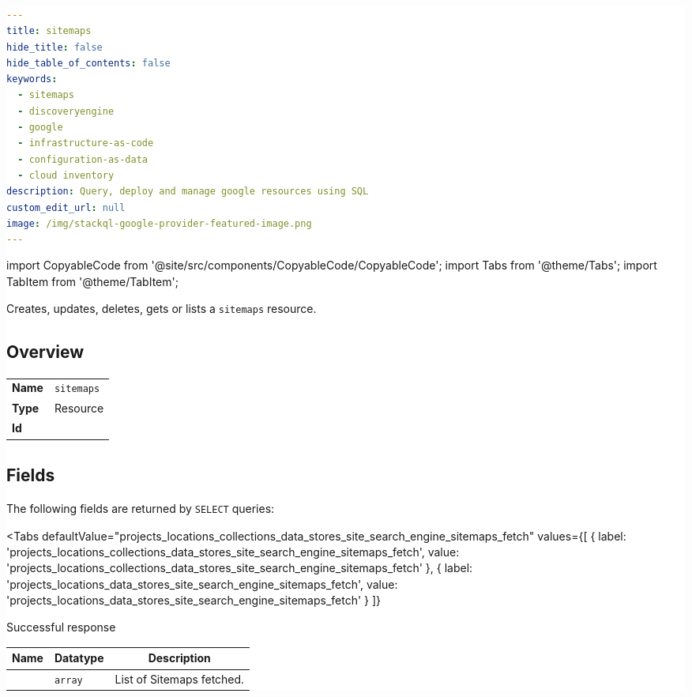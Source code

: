 ```yaml
--- 
title: sitemaps
hide_title: false
hide_table_of_contents: false
keywords:
  - sitemaps
  - discoveryengine
  - google
  - infrastructure-as-code
  - configuration-as-data
  - cloud inventory
description: Query, deploy and manage google resources using SQL
custom_edit_url: null
image: /img/stackql-google-provider-featured-image.png
---
```


import CopyableCode from '@site/src/components/CopyableCode/CopyableCode';
import Tabs from '@theme/Tabs';
import TabItem from '@theme/TabItem';

Creates, updates, deletes, gets or lists a <code>sitemaps</code> resource.

## Overview
<table><tbody>
<tr><td><b>Name</b></td><td><code>sitemaps</code></td></tr>
<tr><td><b>Type</b></td><td>Resource</td></tr>
<tr><td><b>Id</b></td><td><CopyableCode code="google.discoveryengine.sitemaps" /></td></tr>
</tbody></table>

## Fields

The following fields are returned by `SELECT` queries:

<Tabs
    defaultValue="projects_locations_collections_data_stores_site_search_engine_sitemaps_fetch"
    values={[
        { label: 'projects_locations_collections_data_stores_site_search_engine_sitemaps_fetch', value: 'projects_locations_collections_data_stores_site_search_engine_sitemaps_fetch' },
        { label: 'projects_locations_data_stores_site_search_engine_sitemaps_fetch', value: 'projects_locations_data_stores_site_search_engine_sitemaps_fetch' }
    ]}
>
<TabItem value="projects_locations_collections_data_stores_site_search_engine_sitemaps_fetch">

Successful response

<table>
<thead>
    <tr>
    <th>Name</th>
    <th>Datatype</th>
    <th>Description</th>
    </tr>
</thead>
<tbody>
<tr>
    <td><CopyableCode code="sitemapsMetadata" /></td>
    <td><code>array</code></td>
    <td>List of Sitemaps fetched.</td>
</tr>
</tbody>
</table>
</TabItem>
